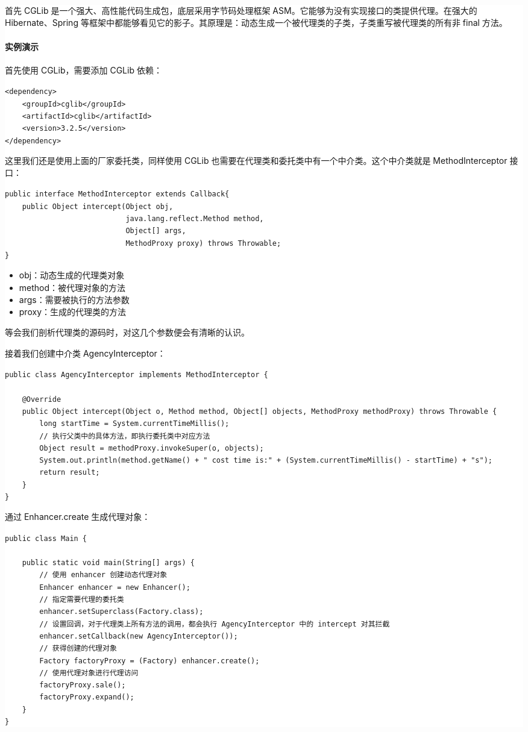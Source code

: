 <p>首先 CGLib 是一个强大、高性能代码生成包，底层采用字节码处理框架 ASM。它能够为没有实现接口的类提供代理。在强大的 Hibernate、Spring 等框架中都能够看见它的影子。其原理是：动态生成一个被代理类的子类，子类重写被代理类的所有非 final 方法。</p>

<h4 id="实例演示-1">实例演示</h4>

<p>首先使用 CGLib，需要添加 CGLib 依赖：</p>

<pre><code>&lt;dependency&gt;
    &lt;groupId&gt;cglib&lt;/groupId&gt;
    &lt;artifactId&gt;cglib&lt;/artifactId&gt;
    &lt;version&gt;3.2.5&lt;/version&gt;
&lt;/dependency&gt;
</code></pre>

<p>这里我们还是使用上面的厂家委托类，同样使用 CGLib 也需要在代理类和委托类中有一个中介类。这个中介类就是 MethodInterceptor 接口：</p>

<pre><code>public interface MethodInterceptor extends Callback{
    public Object intercept(Object obj, 
                            java.lang.reflect.Method method, 
                            Object[] args,
                            MethodProxy proxy) throws Throwable;
}
</code></pre>

<ul>
<li>obj：动态生成的代理类对象</li>
<li>method：被代理对象的方法</li>
<li>args：需要被执行的方法参数</li>
<li>proxy：生成的代理类的方法</li>
</ul>

<p>等会我们剖析代理类的源码时，对这几个参数便会有清晰的认识。</p>

<p>接着我们创建中介类 AgencyInterceptor：</p>

<pre><code>public class AgencyInterceptor implements MethodInterceptor {

    @Override
    public Object intercept(Object o, Method method, Object[] objects, MethodProxy methodProxy) throws Throwable {
        long startTime = System.currentTimeMillis();
        // 执行父类中的具体方法，即执行委托类中对应方法
        Object result = methodProxy.invokeSuper(o, objects);
        System.out.println(method.getName() + &quot; cost time is:&quot; + (System.currentTimeMillis() - startTime) + &quot;s&quot;);
        return result;
    }
}
</code></pre>

<p>通过 Enhancer.create 生成代理对象：</p>

<pre><code>public class Main {

    public static void main(String[] args) {
        // 使用 enhancer 创建动态代理对象
        Enhancer enhancer = new Enhancer();
        // 指定需要代理的委托类
        enhancer.setSuperclass(Factory.class);
        // 设置回调，对于代理类上所有方法的调用，都会执行 AgencyInterceptor 中的 intercept 对其拦截
        enhancer.setCallback(new AgencyInterceptor());
        // 获得创建的代理对象
        Factory factoryProxy = (Factory) enhancer.create();
        // 使用代理对象进行代理访问
        factoryProxy.sale();
        factoryProxy.expand();
    }
}
</code></pre>
